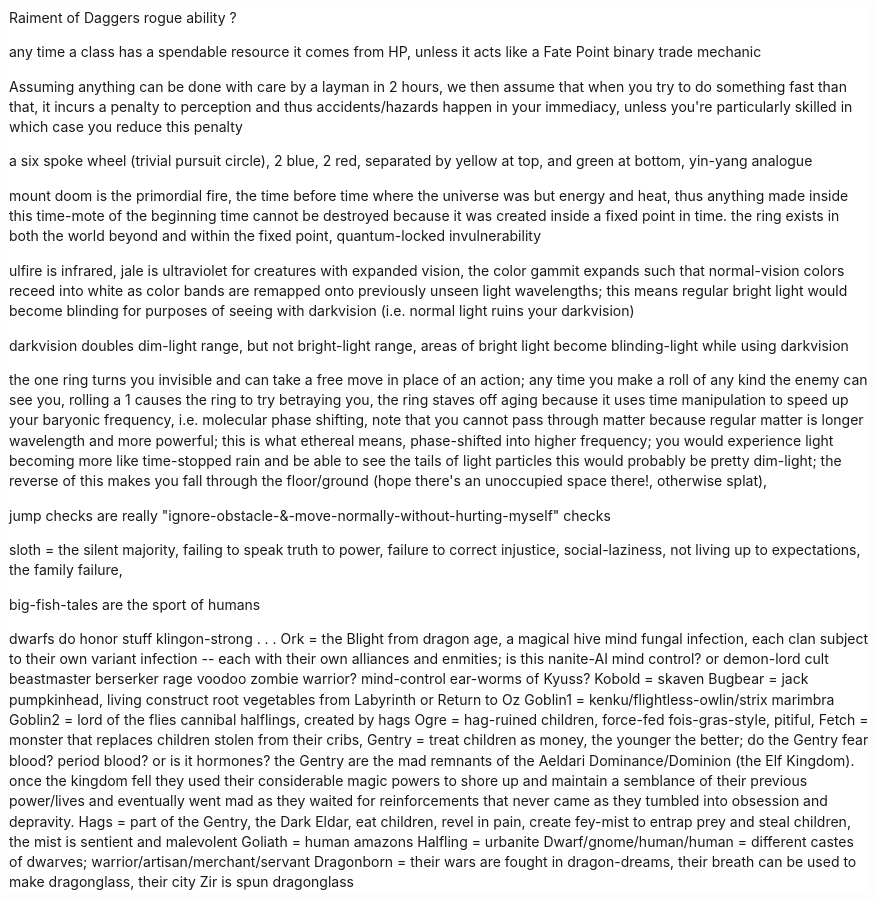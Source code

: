 Raiment of Daggers rogue ability ?

any time a class has a spendable resource it comes from HP, unless it acts like a Fate Point binary trade mechanic

Assuming anything can be done with care by a layman in 2 hours, we then assume that when you try to do something fast than that, it incurs a penalty to perception and thus accidents/hazards happen in your immediacy, unless you're particularly skilled in which case you reduce this penalty

a six spoke wheel (trivial pursuit circle), 2 blue, 2 red, separated by yellow at top, and green at bottom, yin-yang analogue

mount doom is the primordial fire, the time before time where the universe was but energy and heat, thus anything made inside this time-mote of the beginning time cannot be destroyed because it was created inside a fixed point in time. the ring exists in both the world beyond and within the fixed point, quantum-locked invulnerability

ulfire is infrared, jale is ultraviolet
for creatures with expanded vision, the color gammit expands such that normal-vision colors receed into white as color bands are remapped onto previously unseen light wavelengths; this means regular bright light would become blinding for purposes of seeing with darkvision (i.e. normal light ruins your darkvision)

darkvision doubles dim-light range, but not bright-light range, areas of bright light become blinding-light while using darkvision

the one ring turns you invisible and can take a free move in place of an action; any time you make a roll of any kind the enemy can see you, rolling a 1 causes the ring to try betraying you, the ring staves off aging because it uses time manipulation to speed up your baryonic frequency, i.e. molecular phase shifting, note that you cannot pass through matter because regular matter is longer wavelength and more powerful; this is what ethereal means, phase-shifted into higher frequency; you would experience light becoming more like time-stopped rain and be able to see the tails of light particles this would probably be pretty dim-light; the reverse of this makes you fall through the floor/ground (hope there's an unoccupied space there!, otherwise splat), 

jump checks are really "ignore-obstacle-&-move-normally-without-hurting-myself" checks

sloth = the silent majority, failing to speak truth to power, failure to correct injustice, social-laziness, not living up to expectations, the family failure, 

big-fish-tales are the sport of humans

dwarfs do honor stuff klingon-strong
.
.
.
Ork = the Blight from dragon age, a magical hive mind fungal infection, each clan subject to their own variant infection -- each with their own alliances and enmities; is this nanite-AI mind control? or demon-lord cult beastmaster berserker rage voodoo zombie warrior? mind-control ear-worms of Kyuss?
Kobold = skaven
Bugbear = jack pumpkinhead, living construct root vegetables from Labyrinth or Return to Oz
Goblin1 = kenku/flightless-owlin/strix marimbra
Goblin2 = lord of the flies cannibal halflings, created by hags
Ogre = hag-ruined children, force-fed fois-gras-style, pitiful, 
Fetch = monster that replaces children stolen from their cribs, 
Gentry = treat children as money, the younger the better; do the Gentry fear blood? period blood? or is it hormones? the Gentry are the mad remnants of the Aeldari Dominance/Dominion (the Elf Kingdom). once the kingdom fell they used their considerable magic powers to shore up and maintain a semblance of their previous power/lives and eventually went mad as they waited for reinforcements that never came as they tumbled into obsession and depravity.
Hags = part of the Gentry, the Dark Eldar, eat children, revel in pain, create fey-mist to entrap prey and steal children, the mist is sentient and malevolent
Goliath = human amazons
Halfling = urbanite
Dwarf/gnome/human/human = different castes of dwarves; warrior/artisan/merchant/servant
Dragonborn = their wars are fought in dragon-dreams, their breath can be used to make dragonglass, their city Zir is spun dragonglass